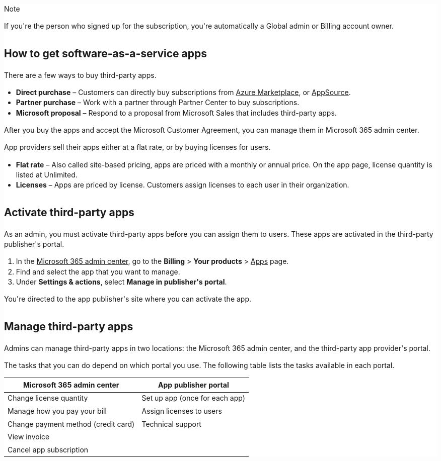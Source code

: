 > [!NOTE]
> If you're the person who signed up for the subscription, you're automatically a Global admin or Billing account owner.

## How to get software-as-a-service apps

There are a few ways to buy third-party apps.

- **Direct purchase** – Customers can directly buy subscriptions from [Azure Marketplace](https://azuremarketplace.microsoft.com/marketplace/), or [AppSource](https://appsource.microsoft.com/).
- **Partner purchase** –  Work with a partner through Partner Center to buy subscriptions.
- **Microsoft proposal** – Respond to a proposal from Microsoft Sales that includes third-party apps.

After you buy the apps and accept the Microsoft Customer Agreement, you can manage them in Microsoft 365 admin center.

App providers sell their apps either at a flat rate, or by buying licenses for users.

- **Flat rate** – Also called site-based pricing, apps are priced with a monthly or annual price. On the app page, license quantity is listed at Unlimited.
- **Licenses** – Apps are priced by license. Customers assign licenses to each user in their organization.

## Activate third-party apps

As an admin, you must activate third-party apps before you can assign them to users. These apps are activated in the third-party publisher's portal.

1. In the <a href="https://go.microsoft.com/fwlink/p/?linkid=2024339" target="_blank">Microsoft 365 admin center</a>, go to the **Billing** > **Your products** > <a href="https://go.microsoft.com/fwlink/p/?linkid=2125823" target="_blank">Apps</a> page.
2. Find and select the app that you want to manage.
3. Under **Settings & actions**, select **Manage in publisher's portal**.

You're directed to the app publisher's site where you can activate the app.

## Manage third-party apps

Admins can manage third-party apps in two locations: the Microsoft 365 admin center, and the third-party app provider's portal.

The tasks that you can do depend on which portal you use. The following table lists the tasks available in each portal.

| Microsoft 365 admin center           | App publisher portal           |
| ------------------------------------ | ------------------------------ |
| Change license quantity              | Set up app (once for each app) |
| Manage how you pay your bill         | Assign licenses to users       |
| Change payment method (credit card)  |  Technical support             |
| View invoice                         |  |
| Cancel app subscription              |  |
